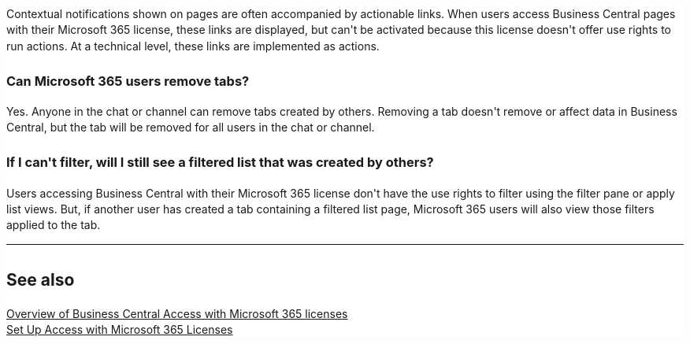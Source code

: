 Contextual notifications shown on pages are often accompanied by actionable links. When users access Business Central pages with their Microsoft 365 license, these links are displayed, but can't be activated because this license doesn't offer use rights to run actions. At a technical level, these links are implemented as actions.

### Can Microsoft 365 users remove tabs?

Yes. Anyone in the chat or channel can remove tabs created by others. Removing a tab doesn't remove or affect data in Business Central, but the tab will be removed for all users in the chat or channel.

### If I can't filter, will I still see a filtered list that was created by others?

Users accessing Business Central with their Microsoft 365 license don't have the use rights to filter using the filter pane or apply list views. But, if another user has created a tab containing a filtered list page, Microsoft 365 users will also view those filters applied to the tab.

---

## See also

[Overview of Business Central Access with Microsoft 365 licenses](admin-access-with-m365-license.md#minimum-requirements)  
[Set Up Access with Microsoft 365 Licenses](admin-access-with-m365-license-setup.md)  
